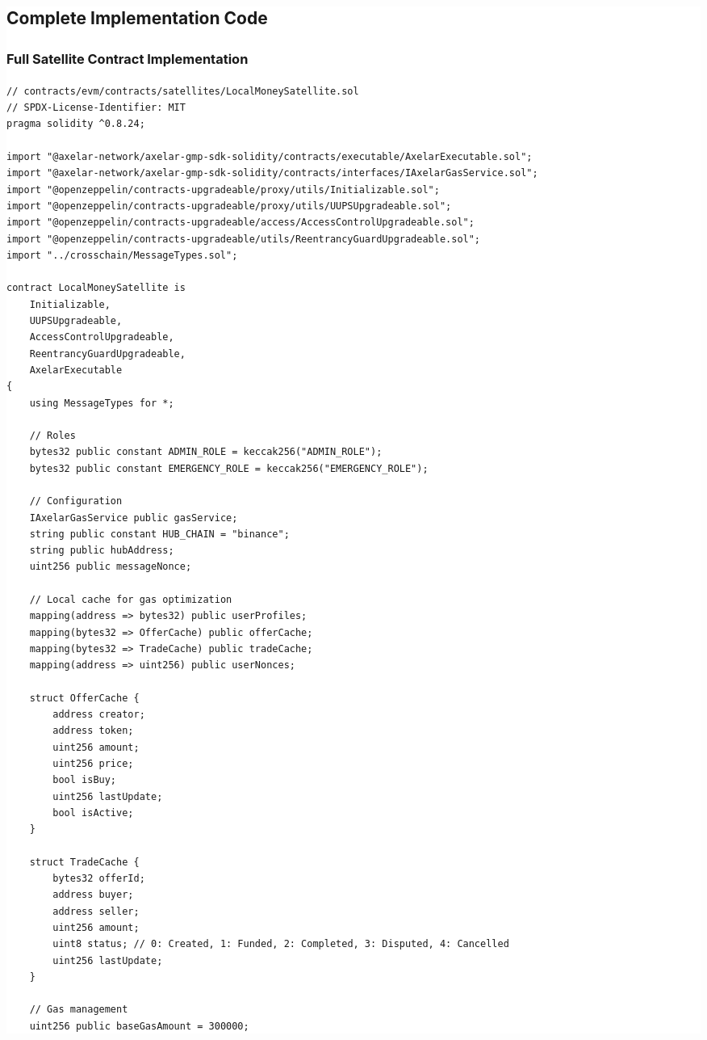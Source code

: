## Complete Implementation Code

### Full Satellite Contract Implementation
```solidity
// contracts/evm/contracts/satellites/LocalMoneySatellite.sol
// SPDX-License-Identifier: MIT
pragma solidity ^0.8.24;

import "@axelar-network/axelar-gmp-sdk-solidity/contracts/executable/AxelarExecutable.sol";
import "@axelar-network/axelar-gmp-sdk-solidity/contracts/interfaces/IAxelarGasService.sol";
import "@openzeppelin/contracts-upgradeable/proxy/utils/Initializable.sol";
import "@openzeppelin/contracts-upgradeable/proxy/utils/UUPSUpgradeable.sol";
import "@openzeppelin/contracts-upgradeable/access/AccessControlUpgradeable.sol";
import "@openzeppelin/contracts-upgradeable/utils/ReentrancyGuardUpgradeable.sol";
import "../crosschain/MessageTypes.sol";

contract LocalMoneySatellite is 
    Initializable,
    UUPSUpgradeable,
    AccessControlUpgradeable,
    ReentrancyGuardUpgradeable,
    AxelarExecutable
{
    using MessageTypes for *;
    
    // Roles
    bytes32 public constant ADMIN_ROLE = keccak256("ADMIN_ROLE");
    bytes32 public constant EMERGENCY_ROLE = keccak256("EMERGENCY_ROLE");
    
    // Configuration
    IAxelarGasService public gasService;
    string public constant HUB_CHAIN = "binance";
    string public hubAddress;
    uint256 public messageNonce;
    
    // Local cache for gas optimization
    mapping(address => bytes32) public userProfiles;
    mapping(bytes32 => OfferCache) public offerCache;
    mapping(bytes32 => TradeCache) public tradeCache;
    mapping(address => uint256) public userNonces;
    
    struct OfferCache {
        address creator;
        address token;
        uint256 amount;
        uint256 price;
        bool isBuy;
        uint256 lastUpdate;
        bool isActive;
    }
    
    struct TradeCache {
        bytes32 offerId;
        address buyer;
        address seller;
        uint256 amount;
        uint8 status; // 0: Created, 1: Funded, 2: Completed, 3: Disputed, 4: Cancelled
        uint256 lastUpdate;
    }
    
    // Gas management
    uint256 public baseGasAmount = 300000;
```